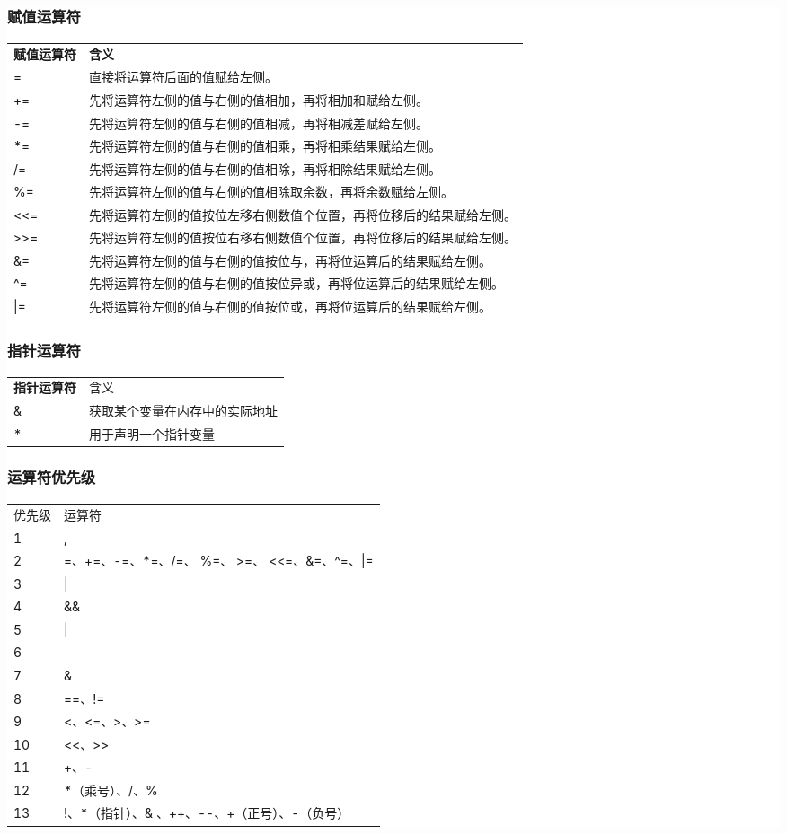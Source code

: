 ### 赋值运算符

|   |   |
|---|---|
|**赋值运算符**|**含义**|
|=|直接将运算符后面的值赋给左侧。|
|+=|先将运算符左侧的值与右侧的值相加，再将相加和赋给左侧。|
|-=|先将运算符左侧的值与右侧的值相减，再将相减差赋给左侧。|
|*=|先将运算符左侧的值与右侧的值相乘，再将相乘结果赋给左侧。|
|/=|先将运算符左侧的值与右侧的值相除，再将相除结果赋给左侧。|
|%=|先将运算符左侧的值与右侧的值相除取余数，再将余数赋给左侧。|
|<<=|先将运算符左侧的值按位左移右侧数值个位置，再将位移后的结果赋给左侧。|
|>>=|先将运算符左侧的值按位右移右侧数值个位置，再将位移后的结果赋给左侧。|
|&=|先将运算符左侧的值与右侧的值按位与，再将位运算后的结果赋给左侧。|
|^=|先将运算符左侧的值与右侧的值按位异或，再将位运算后的结果赋给左侧。|
|\|=|先将运算符左侧的值与右侧的值按位或，再将位运算后的结果赋给左侧。|

### 指针运算符

|   |   |
|---|---|
|**指针运算符**|含义|
|&|获取某个变量在内存中的实际地址|
|*|用于声明一个指针变量|

### 运算符优先级

|   |   |
|---|---|
|优先级|运算符|
|1|,|
|2|=、+=、-=、*=、/=、 %=、 >=、 <<=、&=、^=、\|=|
|3|\||
|4|&&|
|5|\||
|6|
|7|&|
|8|==、!=|
|9|<、<=、>、>=|
|10|<<、>>|
|11|+、-|
|12|*（乘号）、/、%|
|13|!、*（指针）、& 、++、--、+（正号）、-（负号）|